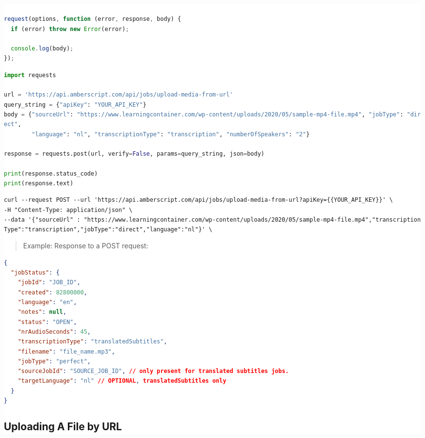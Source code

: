 ```javascript

request(options, function (error, response, body) {
  if (error) throw new Error(error);

  console.log(body);
});
```

```python
import requests

url = 'https://api.amberscript.com/api/jobs/upload-media-from-url'
query_string = {"apiKey": "YOUR_API_KEY"}
body = {"sourceUrl": "https://www.learningcontainer.com/wp-content/uploads/2020/05/sample-mp4-file.mp4", "jobType": "direct",
        "language": "nl", "transcriptionType": "transcription", "numberOfSpeakers": "2"}

response = requests.post(url, verify=False, params=query_string, json=body)

print(response.status_code)
print(response.text)
```

```shell
curl --request POST --url 'https://api.amberscript.com/api/jobs/upload-media-from-url?apiKey={{YOUR_API_KEY}}' \
-H "Content-Type: application/json" \
--data '{"sourceUrl" : "https://www.learningcontainer.com/wp-content/uploads/2020/05/sample-mp4-file.mp4","transcriptionType":"transcription","jobType":"direct","language":"nl"}' \
```

> Example: Response to a POST request:

```json
{
  "jobStatus": {
    "jobId": "JOB_ID",
    "created": 82800000,
    "language": "en",
    "notes": null,
    "status": "OPEN",
    "nrAudioSeconds": 45,
    "transcriptionType": "translatedSubtitles",
    "filename": "file_name.mp3",
    "jobType": "perfect",
    "sourceJobId": "SOURCE_JOB_ID", // only present for translated subtitles jobs.
    "targetLanguage": "nl" // OPTIONAL, translatedSubtitles only
  }
}
```

## Uploading A File by URL

